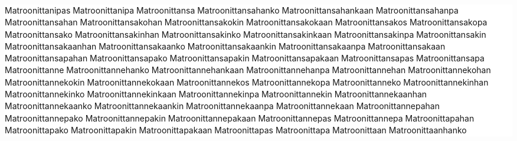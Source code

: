 Matroonittanipas
Matroonittanipa
Matroonittansa
Matroonittansahanko
Matroonittansahankaan
Matroonittansahanpa
Matroonittansahan
Matroonittansakohan
Matroonittansakokin
Matroonittansakokaan
Matroonittansakos
Matroonittansakopa
Matroonittansako
Matroonittansakinhan
Matroonittansakinko
Matroonittansakinkaan
Matroonittansakinpa
Matroonittansakin
Matroonittansakaanhan
Matroonittansakaanko
Matroonittansakaankin
Matroonittansakaanpa
Matroonittansakaan
Matroonittansapahan
Matroonittansapako
Matroonittansapakin
Matroonittansapakaan
Matroonittansapas
Matroonittansapa
Matroonittanne
Matroonittannehanko
Matroonittannehankaan
Matroonittannehanpa
Matroonittannehan
Matroonittannekohan
Matroonittannekokin
Matroonittannekokaan
Matroonittannekos
Matroonittannekopa
Matroonittanneko
Matroonittannekinhan
Matroonittannekinko
Matroonittannekinkaan
Matroonittannekinpa
Matroonittannekin
Matroonittannekaanhan
Matroonittannekaanko
Matroonittannekaankin
Matroonittannekaanpa
Matroonittannekaan
Matroonittannepahan
Matroonittannepako
Matroonittannepakin
Matroonittannepakaan
Matroonittannepas
Matroonittannepa
Matroonittapahan
Matroonittapako
Matroonittapakin
Matroonittapakaan
Matroonittapas
Matroonittapa
Matroonittaan
Matroonittaanhanko